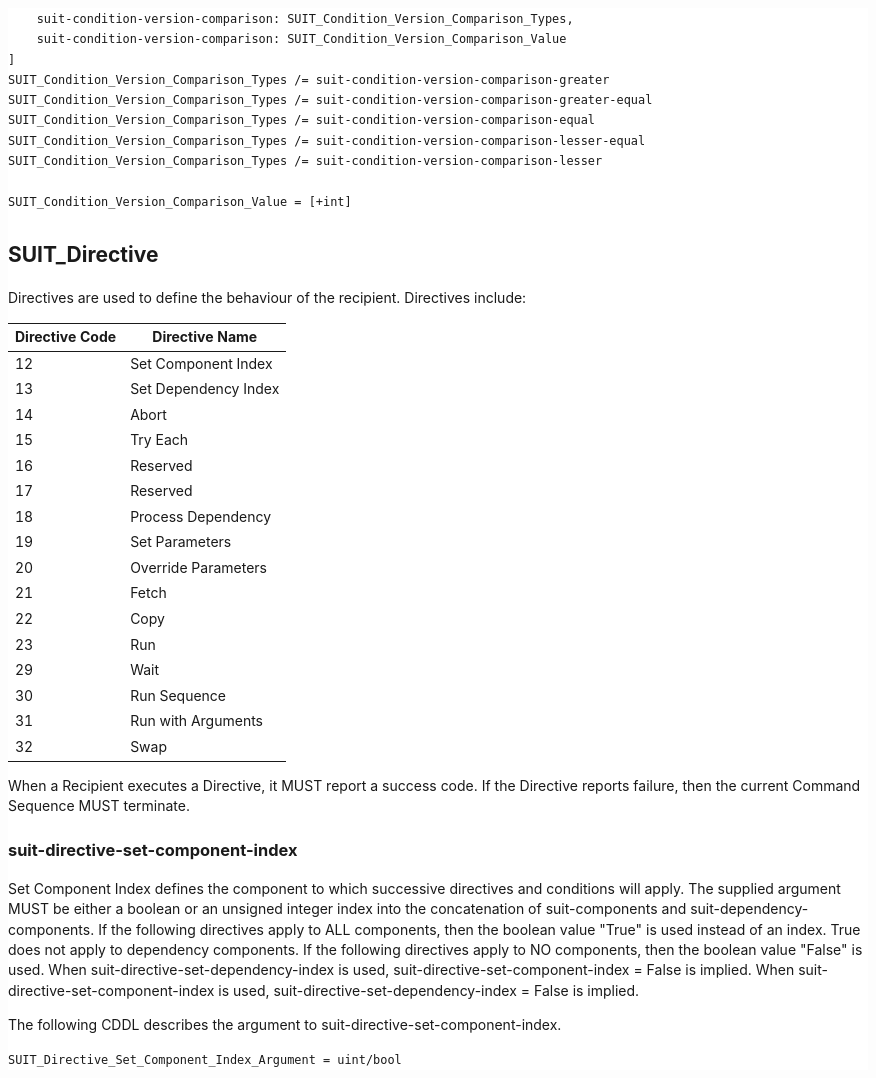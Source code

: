 ~~~
    suit-condition-version-comparison: SUIT_Condition_Version_Comparison_Types,
    suit-condition-version-comparison: SUIT_Condition_Version_Comparison_Value
]
SUIT_Condition_Version_Comparison_Types /= suit-condition-version-comparison-greater
SUIT_Condition_Version_Comparison_Types /= suit-condition-version-comparison-greater-equal
SUIT_Condition_Version_Comparison_Types /= suit-condition-version-comparison-equal
SUIT_Condition_Version_Comparison_Types /= suit-condition-version-comparison-lesser-equal
SUIT_Condition_Version_Comparison_Types /= suit-condition-version-comparison-lesser

SUIT_Condition_Version_Comparison_Value = [+int]
~~~

## SUIT_Directive
Directives are used to define the behaviour of the recipient. Directives include:

Directive Code | Directive Name
---|---
12 | Set Component Index
13 | Set Dependency Index
14 | Abort
15 | Try Each
16 | Reserved
17 | Reserved
18 | Process Dependency
19 | Set Parameters
20 | Override Parameters
21 | Fetch
22 | Copy
23 | Run
29 | Wait
30 | Run Sequence
31 | Run with Arguments
32 | Swap

When a Recipient executes a Directive, it MUST report a success code. If the Directive reports failure, then the current Command Sequence MUST terminate.

### suit-directive-set-component-index

Set Component Index defines the component to which successive directives and conditions will apply. The supplied argument MUST be either a boolean or an unsigned integer index into the concatenation of suit-components and suit-dependency-components. If the following directives apply to ALL components, then the boolean value "True" is used instead of an index. True does not apply to dependency components. If the following directives apply to NO components, then the boolean value "False" is used. When suit-directive-set-dependency-index is used, suit-directive-set-component-index = False is implied. When suit-directive-set-component-index is used, suit-directive-set-dependency-index = False is implied.

The following CDDL describes the argument to suit-directive-set-component-index.

~~~
SUIT_Directive_Set_Component_Index_Argument = uint/bool
~~~
